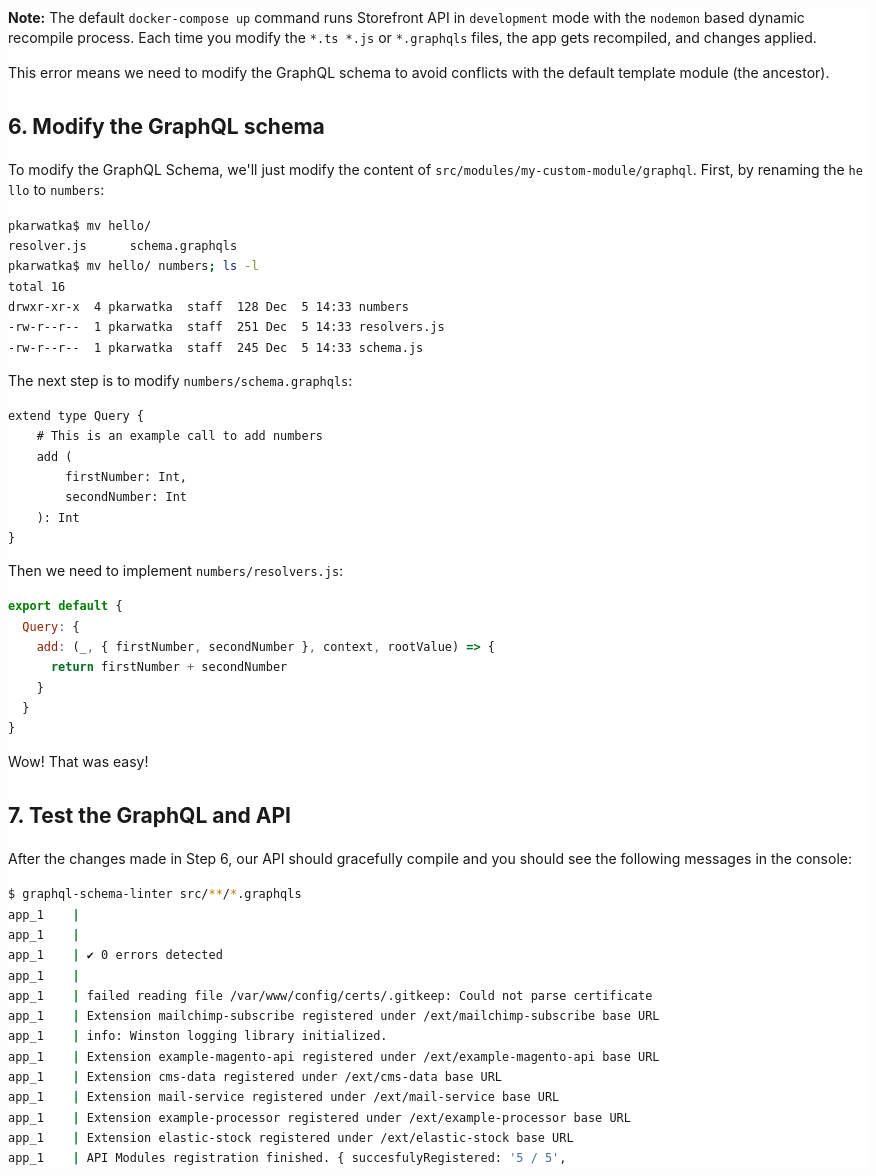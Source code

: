 **Note:** The default `docker-compose up` command runs Storefront API in `development` mode with the `nodemon` based dynamic recompile process. Each time you modify the `*.ts *.js` or `*.graphqls` files, the app gets recompiled, and changes applied.

 This error means we need to modify the GraphQL schema to avoid conflicts with the default template module (the ancestor).

 ## 6. Modify the GraphQL schema

 To modify the GraphQL Schema, we'll just modify the content of `src/modules/my-custom-module/graphql`. First, by renaming the `hello` to `numbers`:

```bash
pkarwatka$ mv hello/
resolver.js      schema.graphqls
pkarwatka$ mv hello/ numbers; ls -l
total 16
drwxr-xr-x  4 pkarwatka  staff  128 Dec  5 14:33 numbers
-rw-r--r--  1 pkarwatka  staff  251 Dec  5 14:33 resolvers.js
-rw-r--r--  1 pkarwatka  staff  245 Dec  5 14:33 schema.js
```

The next step is to modify `numbers/schema.graphqls`:

```graphqls
extend type Query {
    # This is an example call to add numbers
    add (
        firstNumber: Int,
        secondNumber: Int
    ): Int
}
```

Then we need to implement `numbers/resolvers.js`:

```js
export default {
  Query: {
    add: (_, { firstNumber, secondNumber }, context, rootValue) => {
      return firstNumber + secondNumber
    }
  }
}
```

Wow! That was easy!

## 7. Test the GraphQL and API

After the changes made in Step 6, our API should gracefully compile and you should see the following messages in the console:

```bash
$ graphql-schema-linter src/**/*.graphqls
app_1    |
app_1    |
app_1    | ✔ 0 errors detected
app_1    |
app_1    | failed reading file /var/www/config/certs/.gitkeep: Could not parse certificate
app_1    | Extension mailchimp-subscribe registered under /ext/mailchimp-subscribe base URL
app_1    | info: Winston logging library initialized.
app_1    | Extension example-magento-api registered under /ext/example-magento-api base URL
app_1    | Extension cms-data registered under /ext/cms-data base URL
app_1    | Extension mail-service registered under /ext/mail-service base URL
app_1    | Extension example-processor registered under /ext/example-processor base URL
app_1    | Extension elastic-stock registered under /ext/elastic-stock base URL
app_1    | API Modules registration finished. { succesfulyRegistered: '5 / 5',
```